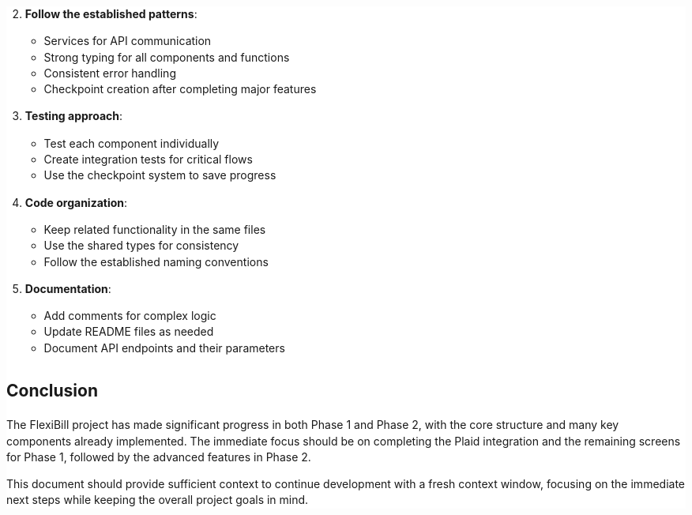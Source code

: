2. **Follow the established patterns**:
   - Services for API communication
   - Strong typing for all components and functions
   - Consistent error handling
   - Checkpoint creation after completing major features

3. **Testing approach**:
   - Test each component individually
   - Create integration tests for critical flows
   - Use the checkpoint system to save progress

4. **Code organization**:
   - Keep related functionality in the same files
   - Use the shared types for consistency
   - Follow the established naming conventions

5. **Documentation**:
   - Add comments for complex logic
   - Update README files as needed
   - Document API endpoints and their parameters

## Conclusion

The FlexiBill project has made significant progress in both Phase 1 and Phase 2, with the core structure and many key components already implemented. The immediate focus should be on completing the Plaid integration and the remaining screens for Phase 1, followed by the advanced features in Phase 2.

This document should provide sufficient context to continue development with a fresh context window, focusing on the immediate next steps while keeping the overall project goals in mind.